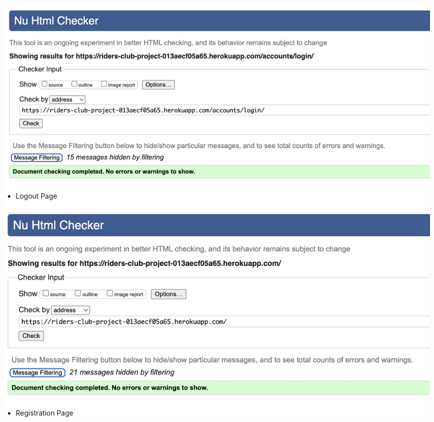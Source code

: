 ![HTML Validation Report](documentation/validation/html_validation3.png)

- Logout Page

![HTML Validation Report](documentation/validation/html_validation4.png)

- Registration Page
